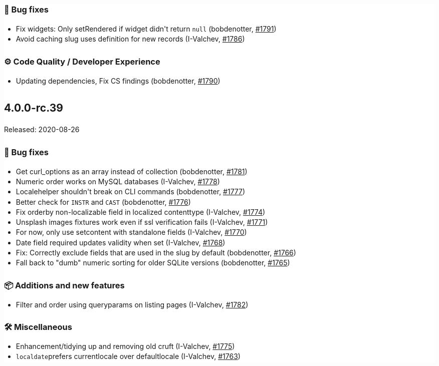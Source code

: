 ### 🐛 Bug fixes

- Fix widgets: Only setRendered if widget didn't return `null`  (bobdenotter, [#1791](https://github.com/bolt/core/pull/1791))
- Avoid caching slug uses definition for new records (I-Valchev, [#1786](https://github.com/bolt/core/pull/1786))

### ⚙️ Code Quality / Developer Experience

- Updating dependencies, Fix CS findings (bobdenotter, [#1790](https://github.com/bolt/core/pull/1790))


## 4.0.0-rc.39

Released: 2020-08-26

### 🐛 Bug fixes

- Get curl_options as an array instead of collection (bobdenotter, [#1781](https://github.com/bolt/core/pull/1781))
- Numeric order works on MySQL databases (I-Valchev, [#1778](https://github.com/bolt/core/pull/1778))
- Localehelper shouldn't break on CLI commands (bobdenotter, [#1777](https://github.com/bolt/core/pull/1777))
- Better check for `INSTR` and `CAST` (bobdenotter, [#1776](https://github.com/bolt/core/pull/1776))
- Fix orderby non-localizable field in localized contenttype (I-Valchev, [#1774](https://github.com/bolt/core/pull/1774))
- Unsplash images fixtures work even if ssl verification fails (I-Valchev, [#1771](https://github.com/bolt/core/pull/1771))
- For now, only use setcontent with standalone fields (I-Valchev, [#1770](https://github.com/bolt/core/pull/1770))
- Date field required updates validity when set (I-Valchev, [#1768](https://github.com/bolt/core/pull/1768))
- Fix: Correctly exclude fields that are used in the slug by default (bobdenotter, [#1766](https://github.com/bolt/core/pull/1766))
- Fall back to "dumb" numeric sorting for older SQLite versions (bobdenotter, [#1765](https://github.com/bolt/core/pull/1765))

### 📦 Additions and new features

- Filter and order using queryparams on listing pages (I-Valchev, [#1782](https://github.com/bolt/core/pull/1782))

### 🛠️ Miscellaneous

- Enhancement/tidying up and removing old cruft  (I-Valchev, [#1775](https://github.com/bolt/core/pull/1775))
- `localdate`prefers currentlocale over defaultlocale (I-Valchev, [#1763](https://github.com/bolt/core/pull/1763))
